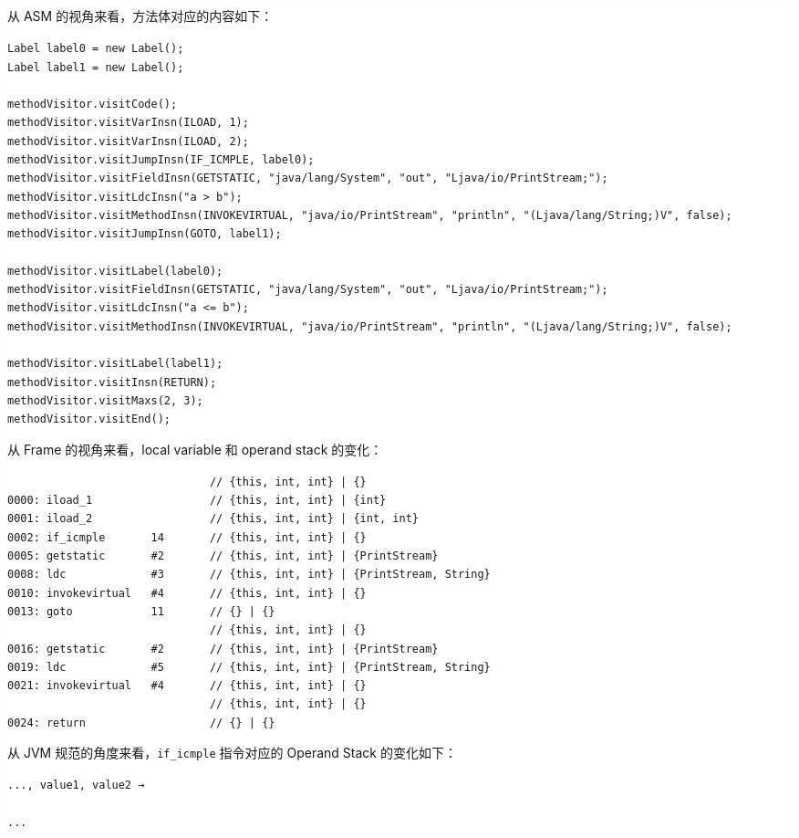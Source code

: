 从 ASM 的视角来看，方法体对应的内容如下：

```text
Label label0 = new Label();
Label label1 = new Label();

methodVisitor.visitCode();
methodVisitor.visitVarInsn(ILOAD, 1);
methodVisitor.visitVarInsn(ILOAD, 2);
methodVisitor.visitJumpInsn(IF_ICMPLE, label0);
methodVisitor.visitFieldInsn(GETSTATIC, "java/lang/System", "out", "Ljava/io/PrintStream;");
methodVisitor.visitLdcInsn("a > b");
methodVisitor.visitMethodInsn(INVOKEVIRTUAL, "java/io/PrintStream", "println", "(Ljava/lang/String;)V", false);
methodVisitor.visitJumpInsn(GOTO, label1);

methodVisitor.visitLabel(label0);
methodVisitor.visitFieldInsn(GETSTATIC, "java/lang/System", "out", "Ljava/io/PrintStream;");
methodVisitor.visitLdcInsn("a <= b");
methodVisitor.visitMethodInsn(INVOKEVIRTUAL, "java/io/PrintStream", "println", "(Ljava/lang/String;)V", false);

methodVisitor.visitLabel(label1);
methodVisitor.visitInsn(RETURN);
methodVisitor.visitMaxs(2, 3);
methodVisitor.visitEnd();
```

从 Frame 的视角来看，local variable 和 operand stack 的变化：

```text
                               // {this, int, int} | {}
0000: iload_1                  // {this, int, int} | {int}
0001: iload_2                  // {this, int, int} | {int, int}
0002: if_icmple       14       // {this, int, int} | {}
0005: getstatic       #2       // {this, int, int} | {PrintStream}
0008: ldc             #3       // {this, int, int} | {PrintStream, String}
0010: invokevirtual   #4       // {this, int, int} | {}
0013: goto            11       // {} | {}
                               // {this, int, int} | {}
0016: getstatic       #2       // {this, int, int} | {PrintStream}
0019: ldc             #5       // {this, int, int} | {PrintStream, String}
0021: invokevirtual   #4       // {this, int, int} | {}
                               // {this, int, int} | {}
0024: return                   // {} | {}
```

从 JVM 规范的角度来看，`if_icmple` 指令对应的 Operand Stack 的变化如下：

```text
..., value1, value2 →

...
```
